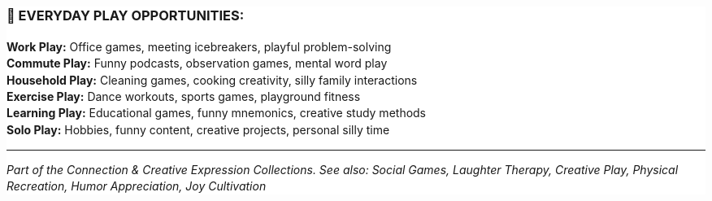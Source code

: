 
### 🌟 EVERYDAY PLAY OPPORTUNITIES:

**Work Play:** Office games, meeting icebreakers, playful problem-solving  
**Commute Play:** Funny podcasts, observation games, mental word play  
**Household Play:** Cleaning games, cooking creativity, silly family interactions  
**Exercise Play:** Dance workouts, sports games, playground fitness  
**Learning Play:** Educational games, funny mnemonics, creative study methods  
**Solo Play:** Hobbies, funny content, creative projects, personal silly time

---

*Part of the Connection & Creative Expression Collections. See also: Social Games, Laughter Therapy, Creative Play, Physical Recreation, Humor Appreciation, Joy Cultivation*